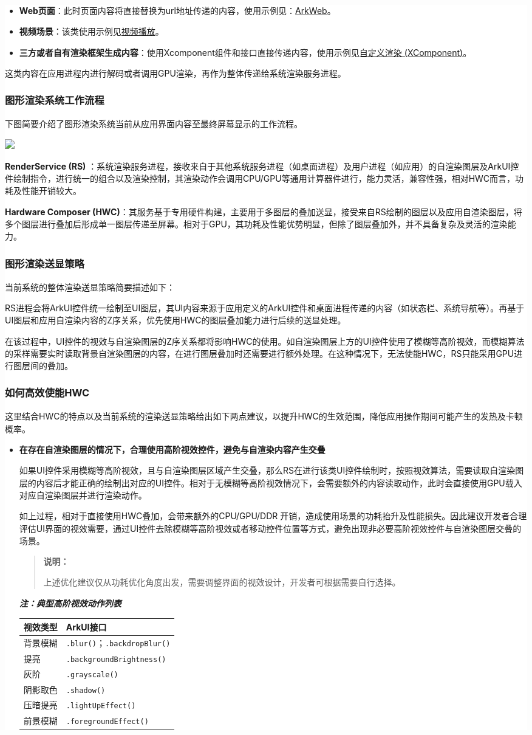- **Web页面**：此时页面内容将直接替换为url地址传递的内容，使用示例见：[ArkWeb](../web/web-component-overview.md)。

- **视频场景**：该类使用示例见[视频播放](../media/media/video-playback.md)。

- **三方或者自有渲染框架生成内容**：使用Xcomponent组件和接口直接传递内容，使用示例见[自定义渲染 (XComponent)](../ui/napi-xcomponent-guidelines.md)。
  
这类内容在应用进程内进行解码或者调用GPU渲染，再作为整体传递给系统渲染服务进程。

### 图形渲染系统工作流程
下图简要介绍了图形渲染系统当前从应用界面内容至最终屏幕显示的工作流程。

![](./figures/utilize_hwc_effiently_1.png)

**RenderService (RS)** ：系统渲染服务进程，接收来自于其他系统服务进程（如桌面进程）及用户进程（如应用）的自渲染图层及ArkUI控件绘制指令，进行统一的组合以及渲染控制，其渲染动作会调用CPU/GPU等通用计算器件进行，能力灵活，兼容性强，相对HWC而言，功耗及性能开销较大。

**Hardware Composer (HWC)**：其服务基于专用硬件构建，主要用于多图层的叠加送显，接受来自RS绘制的图层以及应用自渲染图层，将多个图层进行叠加后形成单一图层传递至屏幕。相对于GPU，其功耗及性能优势明显，但除了图层叠加外，并不具备复杂及灵活的渲染能力。

### 图形渲染送显策略
当前系统的整体渲染送显策略简要描述如下：

RS进程会将ArkUI控件统一绘制至UI图层，其UI内容来源于应用定义的ArkUI控件和桌面进程传递的内容（如状态栏、系统导航等）。再基于UI图层和应用自渲染内容的Z序关系，优先使用HWC的图层叠加能力进行后续的送显处理。

在该过程中，UI控件的视效与自渲染图层的Z序关系都将影响HWC的使用。如自渲染图层上方的UI控件使用了模糊等高阶视效，而模糊算法的采样需要实时读取背景自渲染图层的内容，在进行图层叠加时还需要进行额外处理。在这种情况下，无法使能HWC，RS只能采用GPU进行图层间的叠加。

### 如何高效使能HWC
这里结合HWC的特点以及当前系统的渲染送显策略给出如下两点建议，以提升HWC的生效范围，降低应用操作期间可能产生的发热及卡顿概率。

- **在存在自渲染图层的情况下，合理使用高阶视效控件，避免与自渲染内容产生交叠**

    如果UI控件采用模糊等高阶视效，且与自渲染图层区域产生交叠，那么RS在进行该类UI控件绘制时，按照视效算法，需要读取自渲染图层的内容后才能正确的绘制出对应的UI控件。相对于无模糊等高阶视效情况下，会需要额外的内容读取动作，此时会直接使用GPU载入对应自渲染图层并进行渲染动作。

    如上过程，相对于直接使用HWC叠加，会带来额外的CPU/GPU/DDR 开销，造成使用场景的功耗抬升及性能损失。因此建议开发者合理评估UI界面的视效需要，通过UI控件去除模糊等高阶视效或者移动控件位置等方式，避免出现非必要高阶视效控件与自渲染图层交叠的场景。

    > **说明：**
    > 
    >上述优化建议仅从功耗优化角度出发，需要调整界面的视效设计，开发者可根据需要自行选择。

    ***注：典型高阶视效动作列表***

    | 视效类型       | ArkUI接口                  |
    |----------------|----------------------------|
    | 背景模糊       | `.blur()`；`.backdropBlur()` |
    | 提亮           | `.backgroundBrightness()`   |
    | 灰阶           | `.grayscale()`              |
    | 阴影取色       | `.shadow()`                 |
    | 压暗提亮       | `.lightUpEffect()`          |
    | 前景模糊       | `.foregroundEffect()`       |
